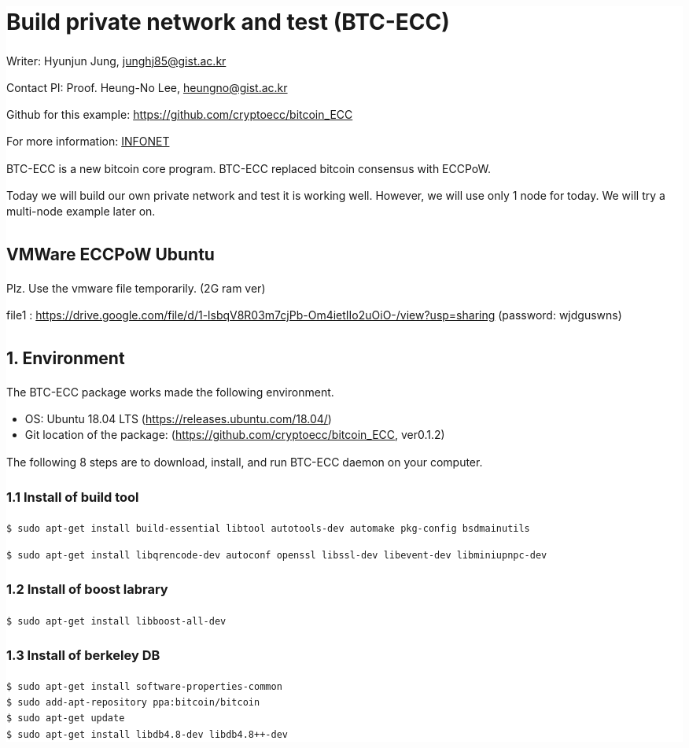 # Build private network and test (BTC-ECC)

Writer: Hyunjun Jung, junghj85@gist.ac.kr

Contact PI: Proof. Heung-No Lee, heungno@gist.ac.kr

Github for this example: https://github.com/cryptoecc/bitcoin_ECC

For more information: [INFONET](https://infonet.gist.ac.kr/)

BTC-ECC is a new bitcoin core program. BTC-ECC replaced bitcoin consensus with ECCPoW.

Today we will build our own private network and test it is working well. However, we will use only 1 node for today. We will try a multi-node example later on.

## VMWare ECCPoW Ubuntu 
Plz. Use the vmware file temporarily. (2G ram ver)

file1 : https://drive.google.com/file/d/1-lsbqV8R03m7cjPb-Om4ietIIo2uOiO-/view?usp=sharing (password: wjdguswns)

## 1. Environment

The BTC-ECC package works made the following environment.

- OS: Ubuntu 18.04 LTS (https://releases.ubuntu.com/18.04/)
- Git location of the package:  (https://github.com/cryptoecc/bitcoin_ECC, ver0.1.2)



The following 8 steps are to download, install, and run BTC-ECC daemon on your computer.



### 1.1 Install of build tool

```bash
$ sudo apt-get install build-essential libtool autotools-dev automake pkg-config bsdmainutils
```

```bash
$ sudo apt-get install libqrencode-dev autoconf openssl libssl-dev libevent-dev libminiupnpc-dev
```



### 1.2 Install of boost labrary

```bash
$ sudo apt-get install libboost-all-dev
```



### 1.3 Install of berkeley DB

```bash
$ sudo apt-get install software-properties-common
$ sudo add-apt-repository ppa:bitcoin/bitcoin
$ sudo apt-get update
$ sudo apt-get install libdb4.8-dev libdb4.8++-dev
```
